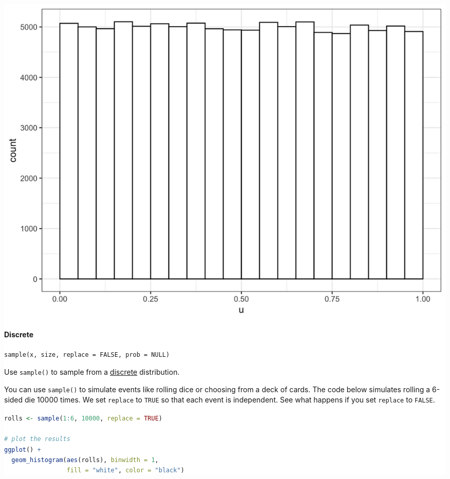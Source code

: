 <img src="09-sim_files/figure-html/runif-1.png" width="100%" style="display: block; margin: auto;" />

#### Discrete

`sample(x, size, replace = FALSE, prob = NULL)`

Use `sample()` to sample from a <a class='glossary' target='_blank' title='Data that can only take certain values, such as integers.' href='https://psyteachr.github.io/glossary/d#discrete'>discrete</a> distribution.

You can use `sample()` to simulate events like rolling dice or choosing from a deck of cards. The code below simulates rolling a 6-sided die 10000 times. We set `replace` to `TRUE` so that each event is independent. See what happens if you set `replace` to `FALSE`.


```r
rolls <- sample(1:6, 10000, replace = TRUE)

# plot the results
ggplot() + 
  geom_histogram(aes(rolls), binwidth = 1, 
                 fill = "white", color = "black")
```
